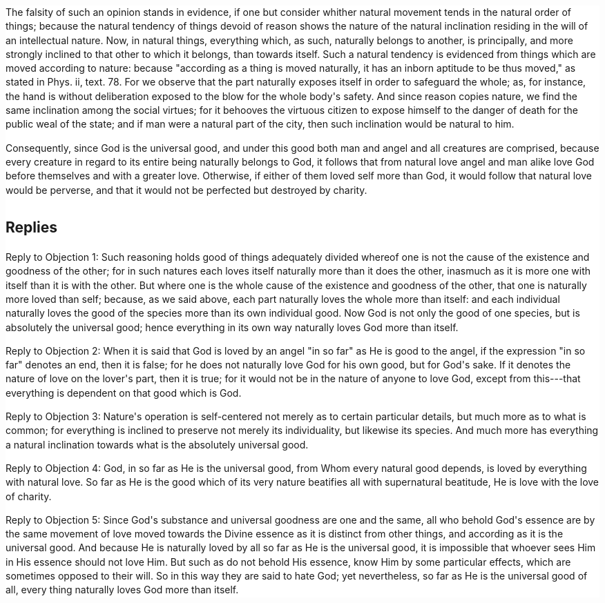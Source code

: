 The falsity of such an opinion stands in evidence, if one but consider whither natural movement tends in the natural order of things; because the natural tendency of things devoid of reason shows the nature of the natural inclination residing in the will of an intellectual nature. Now, in natural things, everything which, as such, naturally belongs to another, is principally, and more strongly inclined to that other to which it belongs, than towards itself. Such a natural tendency is evidenced from things which are moved according to nature: because "according as a thing is moved naturally, it has an inborn aptitude to be thus moved," as stated in Phys. ii, text. 78. For we observe that the part naturally exposes itself in order to safeguard the whole; as, for instance, the hand is without deliberation exposed to the blow for the whole body's safety. And since reason copies nature, we find the same inclination among the social virtues; for it behooves the virtuous citizen to expose himself to the danger of death for the public weal of the state; and if man were a natural part of the city, then such inclination would be natural to him.

Consequently, since God is the universal good, and under this good both man and angel and all creatures are comprised, because every creature in regard to its entire being naturally belongs to God, it follows that from natural love angel and man alike love God before themselves and with a greater love. Otherwise, if either of them loved self more than God, it would follow that natural love would be perverse, and that it would not be perfected but destroyed by charity.

## Replies

Reply to Objection 1: Such reasoning holds good of things adequately divided whereof one is not the cause of the existence and goodness of the other; for in such natures each loves itself naturally more than it does the other, inasmuch as it is more one with itself than it is with the other. But where one is the whole cause of the existence and goodness of the other, that one is naturally more loved than self; because, as we said above, each part naturally loves the whole more than itself: and each individual naturally loves the good of the species more than its own individual good. Now God is not only the good of one species, but is absolutely the universal good; hence everything in its own way naturally loves God more than itself.

Reply to Objection 2: When it is said that God is loved by an angel "in so far" as He is good to the angel, if the expression "in so far" denotes an end, then it is false; for he does not naturally love God for his own good, but for God's sake. If it denotes the nature of love on the lover's part, then it is true; for it would not be in the nature of anyone to love God, except from this---that everything is dependent on that good which is God.

Reply to Objection 3: Nature's operation is self-centered not merely as to certain particular details, but much more as to what is common; for everything is inclined to preserve not merely its individuality, but likewise its species. And much more has everything a natural inclination towards what is the absolutely universal good.

Reply to Objection 4: God, in so far as He is the universal good, from Whom every natural good depends, is loved by everything with natural love. So far as He is the good which of its very nature beatifies all with supernatural beatitude, He is love with the love of charity.

Reply to Objection 5: Since God's substance and universal goodness are one and the same, all who behold God's essence are by the same movement of love moved towards the Divine essence as it is distinct from other things, and according as it is the universal good. And because He is naturally loved by all so far as He is the universal good, it is impossible that whoever sees Him in His essence should not love Him. But such as do not behold His essence, know Him by some particular effects, which are sometimes opposed to their will. So in this way they are said to hate God; yet nevertheless, so far as He is the universal good of all, every thing naturally loves God more than itself.
